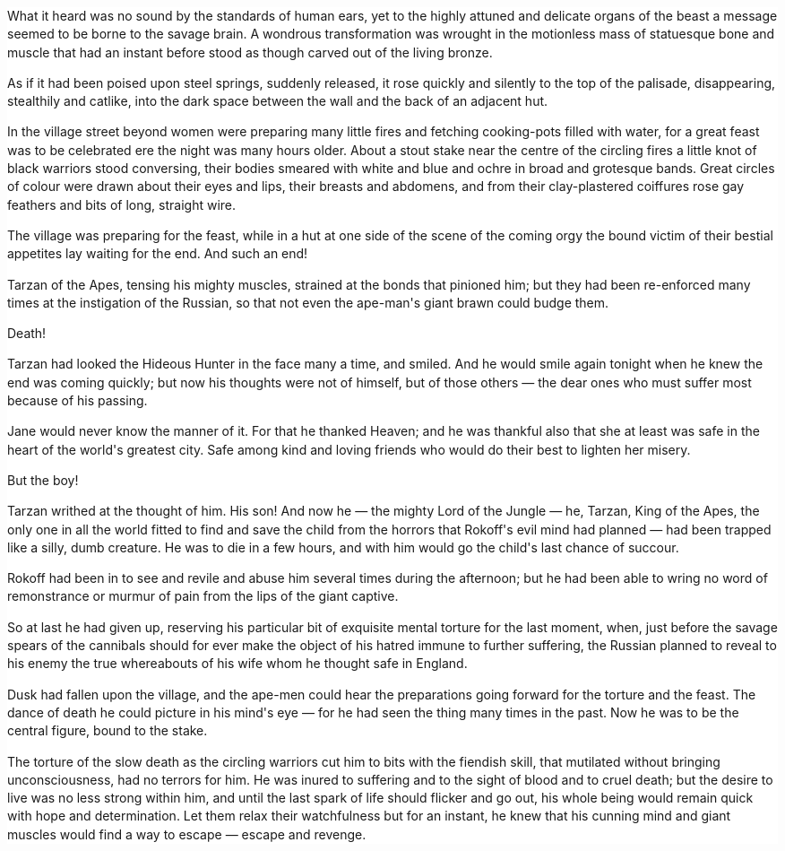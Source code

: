  What it heard was no sound by the standards of human  ears, yet to the highly attuned and delicate organs of the beast a message seemed to be borne to the savage brain.  A wondrous transformation was wrought in the motionless mass of statuesque bone and muscle that had an instant before stood as though carved out of the living bronze.

 As if it had been poised upon steel springs, suddenly released, it rose quickly and silently to the top of the palisade, disappearing, stealthily and catlike, into the dark space between the wall and the back of an adjacent hut.

 In the village street beyond women were preparing many little fires and fetching cooking-pots filled with water, for a great feast was to be celebrated ere the night was many hours older.  About a stout stake near the centre of the circling fires a little knot of black warriors stood conversing, their bodies smeared with white and blue and ochre in broad and grotesque bands.  Great circles of colour were drawn about their eyes and lips, their breasts and abdomens, and from their clay-plastered coiffures rose gay feathers and bits of long, straight wire.

 The village was preparing for the feast, while in a hut at one side of the scene of the coming orgy the bound victim of their bestial appetites lay waiting for the end.  And such an end!

 Tarzan of the Apes, tensing his mighty muscles, strained at the bonds that pinioned him; but they had been re-enforced many times at the instigation of the Russian, so that not even the ape-man's giant brawn could budge them.

 Death!

 Tarzan had looked the Hideous Hunter in the face many a time, and smiled.  And he would smile again tonight when he knew the end was coming quickly; but now his thoughts were not of himself, but of those others — the dear ones who must suffer most because of his passing.

 Jane would never know the manner of it.  For that he thanked Heaven; and he was thankful also that she at least was safe in the heart of the world's greatest city.  Safe among kind and loving friends who would do their best to lighten her misery.

 But the boy!

 Tarzan writhed at the thought of him.  His son!  And now  he — the mighty Lord of the Jungle — he, Tarzan, King of the Apes, the only one in all the world fitted to find and save the child from the horrors that Rokoff's evil mind had planned — had been trapped like a silly, dumb creature.  He was to die in a few hours, and with him would go the child's last chance of succour.

 Rokoff had been in to see and revile and abuse him several times during the afternoon; but he had been able to wring no word of remonstrance or murmur of pain from the lips of the giant captive.

 So at last he had given up, reserving his particular bit of exquisite mental torture for the last moment, when, just before the savage spears of the cannibals should for ever make the object of his hatred immune to further suffering, the Russian planned to reveal to his enemy the true whereabouts of his wife whom he thought safe in England.

 Dusk had fallen upon the village, and the ape-men could hear the preparations going forward for the torture and the feast.  The dance of death he could picture in his mind's eye — for he had seen the thing many times in the past.  Now he was to be the central figure, bound to the stake.

 The torture of the slow death as the circling warriors cut him to bits with the fiendish skill, that mutilated without bringing unconsciousness, had no terrors for him.  He was inured to suffering and to the sight of blood and to cruel death; but the desire to live was no less strong within him, and until the last spark of life should flicker and go out, his whole being would remain quick with hope and determination. Let them relax their watchfulness but for an instant, he knew that his cunning mind and giant muscles would find a way to escape — escape and revenge.

